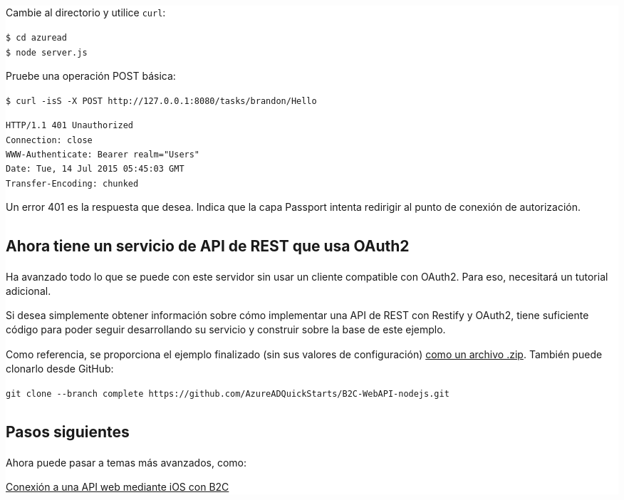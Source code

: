 Cambie al directorio y utilice `curl`:

	$ cd azuread
	$ node server.js

Pruebe una operación POST básica:

`$ curl -isS -X POST http://127.0.0.1:8080/tasks/brandon/Hello`

```Shell
HTTP/1.1 401 Unauthorized
Connection: close
WWW-Authenticate: Bearer realm="Users"
Date: Tue, 14 Jul 2015 05:45:03 GMT
Transfer-Encoding: chunked
```

Un error 401 es la respuesta que desea. Indica que la capa Passport intenta redirigir al punto de conexión de autorización.


## Ahora tiene un servicio de API de REST que usa OAuth2

Ha avanzado todo lo que se puede con este servidor sin usar un cliente compatible con OAuth2. Para eso, necesitará un tutorial adicional.

Si desea simplemente obtener información sobre cómo implementar una API de REST con Restify y OAuth2, tiene suficiente código para poder seguir desarrollando su servicio y construir sobre la base de este ejemplo.

Como referencia, se proporciona el ejemplo finalizado (sin sus valores de configuración) [como un archivo .zip](https://github.com/AzureADQuickStarts/B2C-WebAPI-nodejs/archive/complete.zip). También puede clonarlo desde GitHub:

```git clone --branch complete https://github.com/AzureADQuickStarts/B2C-WebAPI-nodejs.git```


## Pasos siguientes

Ahora puede pasar a temas más avanzados, como:

[Conexión a una API web mediante iOS con B2C](active-directory-b2c-devquickstarts-ios.md)

